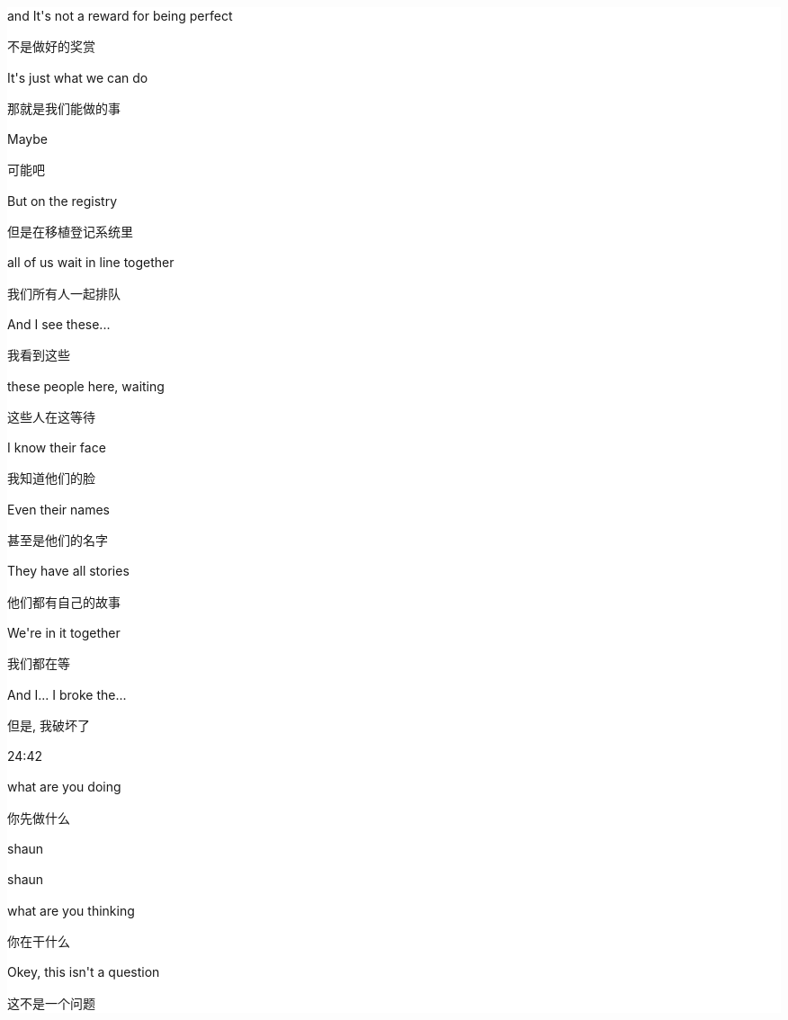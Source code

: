 and It's not a reward for being perfect

不是做好的奖赏

It's just what we can do

那就是我们能做的事

Maybe

可能吧

But on the registry

但是在移植登记系统里

all of us wait in line together

我们所有人一起排队


And I see these...

我看到这些

these people here, waiting

这些人在这等待

I know their face

我知道他们的脸

Even their names

甚至是他们的名字

They have all stories

他们都有自己的故事

We're in it together

我们都在等

And I... I broke the...

但是, 我破坏了

24:42

what are you doing

你先做什么

shaun

shaun

what are you thinking

你在干什么

Okey, this isn't a question

这不是一个问题
